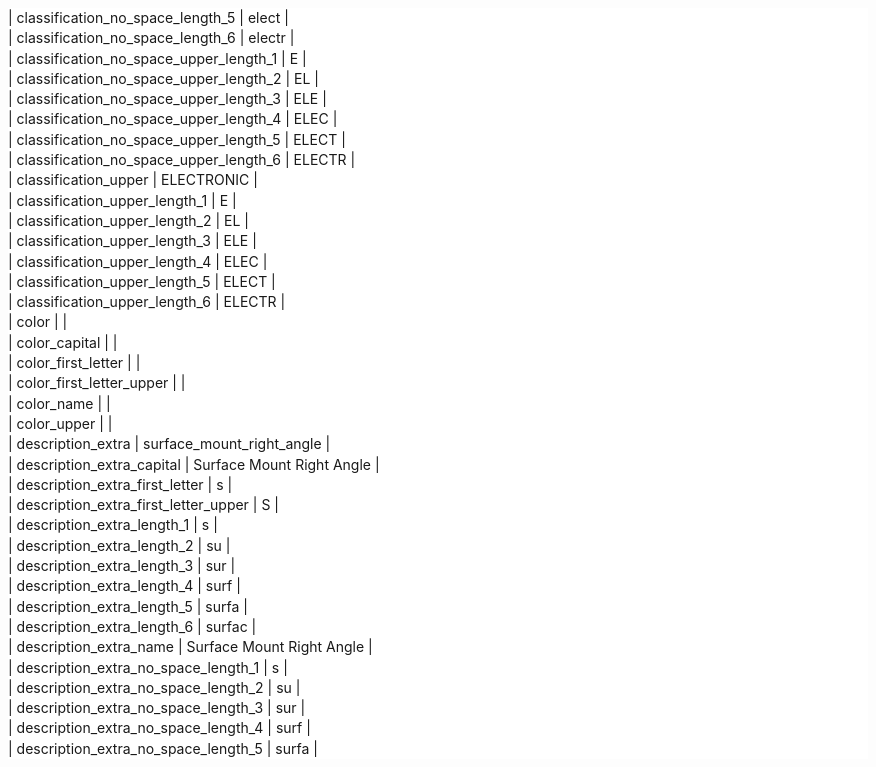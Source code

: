 | classification_no_space_length_5 | elect |  
| classification_no_space_length_6 | electr |  
| classification_no_space_upper_length_1 | E |  
| classification_no_space_upper_length_2 | EL |  
| classification_no_space_upper_length_3 | ELE |  
| classification_no_space_upper_length_4 | ELEC |  
| classification_no_space_upper_length_5 | ELECT |  
| classification_no_space_upper_length_6 | ELECTR |  
| classification_upper | ELECTRONIC |  
| classification_upper_length_1 | E |  
| classification_upper_length_2 | EL |  
| classification_upper_length_3 | ELE |  
| classification_upper_length_4 | ELEC |  
| classification_upper_length_5 | ELECT |  
| classification_upper_length_6 | ELECTR |  
| color |  |  
| color_capital |  |  
| color_first_letter |  |  
| color_first_letter_upper |  |  
| color_name |  |  
| color_upper |  |  
| description_extra | surface_mount_right_angle |  
| description_extra_capital | Surface Mount Right Angle |  
| description_extra_first_letter | s |  
| description_extra_first_letter_upper | S |  
| description_extra_length_1 | s |  
| description_extra_length_2 | su |  
| description_extra_length_3 | sur |  
| description_extra_length_4 | surf |  
| description_extra_length_5 | surfa |  
| description_extra_length_6 | surfac |  
| description_extra_name | Surface Mount Right Angle |  
| description_extra_no_space_length_1 | s |  
| description_extra_no_space_length_2 | su |  
| description_extra_no_space_length_3 | sur |  
| description_extra_no_space_length_4 | surf |  
| description_extra_no_space_length_5 | surfa |  